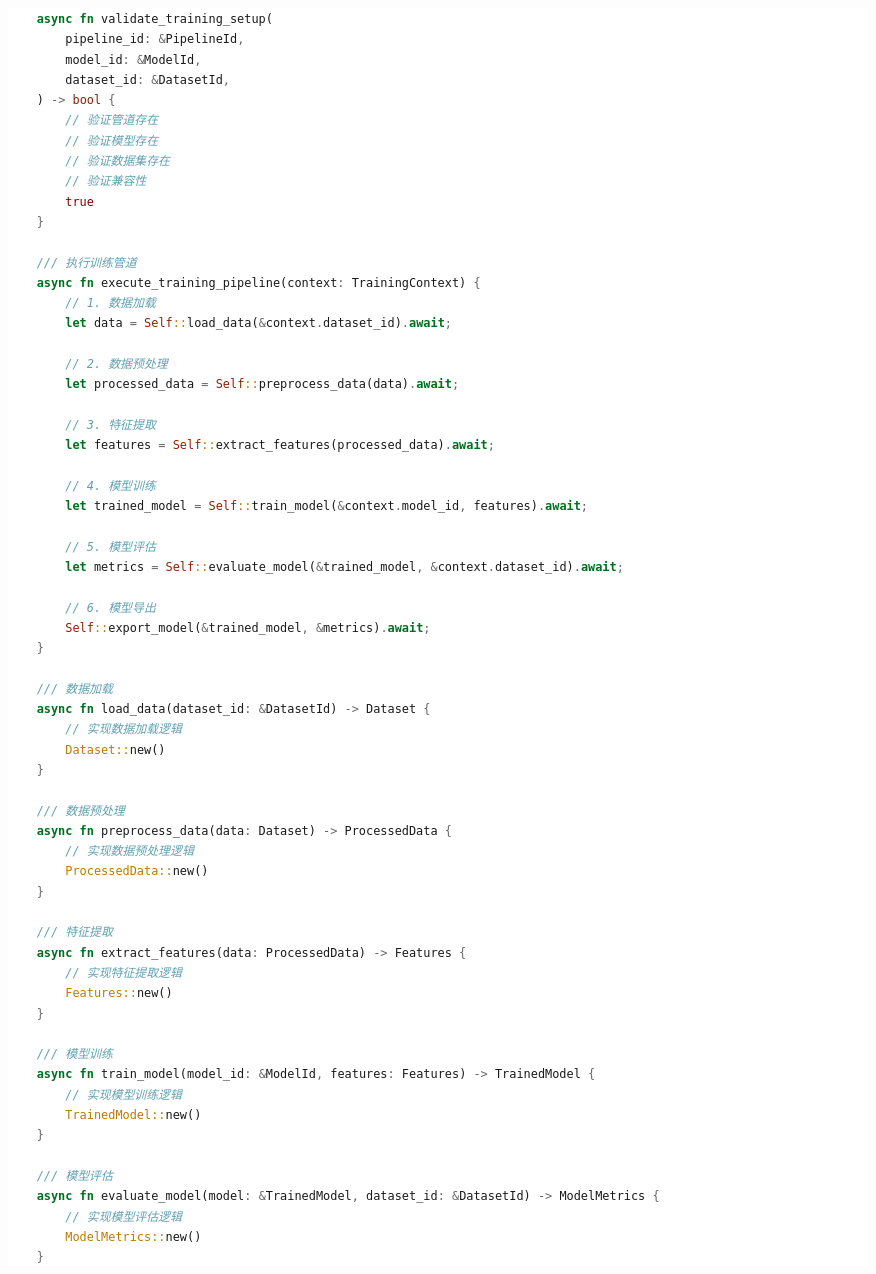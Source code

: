 ```rust
    async fn validate_training_setup(
        pipeline_id: &PipelineId,
        model_id: &ModelId,
        dataset_id: &DatasetId,
    ) -> bool {
        // 验证管道存在
        // 验证模型存在
        // 验证数据集存在
        // 验证兼容性
        true
    }

    /// 执行训练管道
    async fn execute_training_pipeline(context: TrainingContext) {
        // 1. 数据加载
        let data = Self::load_data(&context.dataset_id).await;

        // 2. 数据预处理
        let processed_data = Self::preprocess_data(data).await;

        // 3. 特征提取
        let features = Self::extract_features(processed_data).await;

        // 4. 模型训练
        let trained_model = Self::train_model(&context.model_id, features).await;

        // 5. 模型评估
        let metrics = Self::evaluate_model(&trained_model, &context.dataset_id).await;

        // 6. 模型导出
        Self::export_model(&trained_model, &metrics).await;
    }

    /// 数据加载
    async fn load_data(dataset_id: &DatasetId) -> Dataset {
        // 实现数据加载逻辑
        Dataset::new()
    }

    /// 数据预处理
    async fn preprocess_data(data: Dataset) -> ProcessedData {
        // 实现数据预处理逻辑
        ProcessedData::new()
    }

    /// 特征提取
    async fn extract_features(data: ProcessedData) -> Features {
        // 实现特征提取逻辑
        Features::new()
    }

    /// 模型训练
    async fn train_model(model_id: &ModelId, features: Features) -> TrainedModel {
        // 实现模型训练逻辑
        TrainedModel::new()
    }

    /// 模型评估
    async fn evaluate_model(model: &TrainedModel, dataset_id: &DatasetId) -> ModelMetrics {
        // 实现模型评估逻辑
        ModelMetrics::new()
    }

```